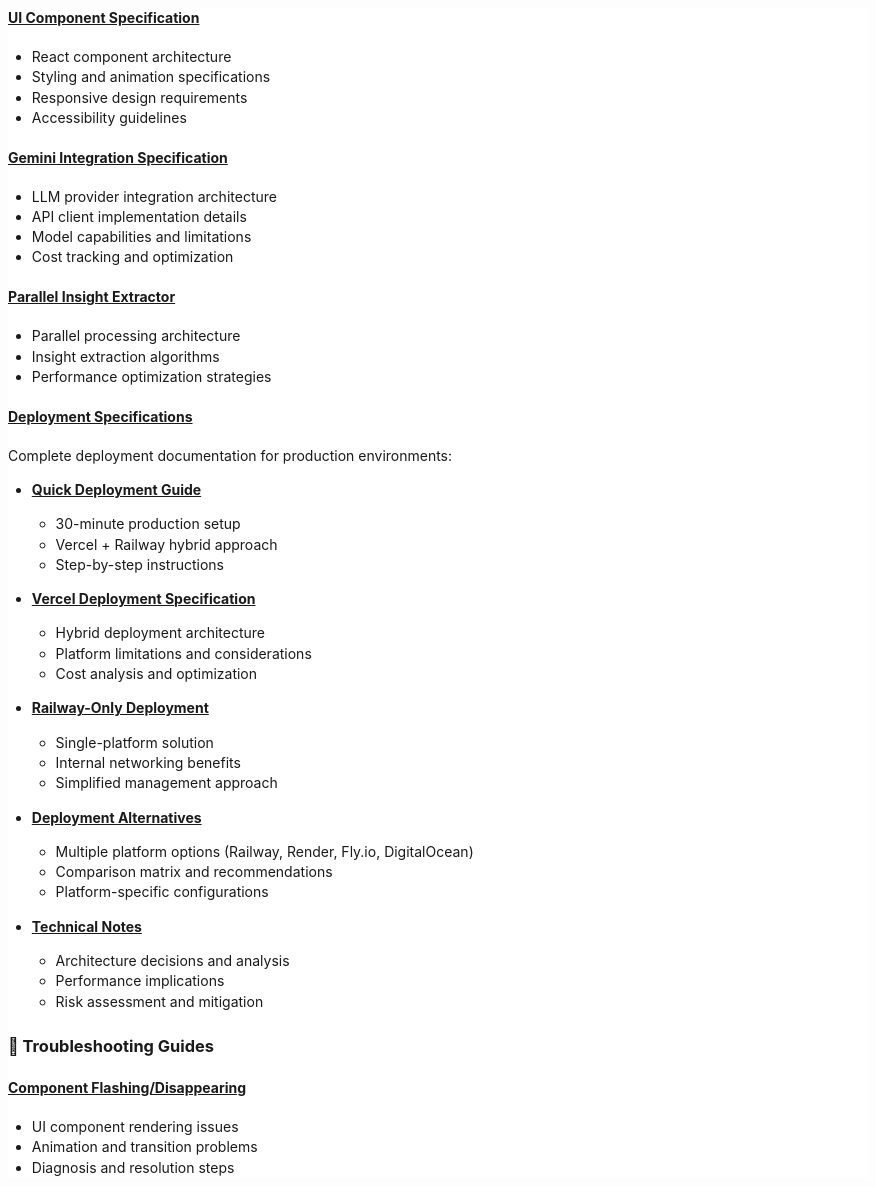 #### [UI Component Specification](specs/ui_component_specification.md)
- React component architecture
- Styling and animation specifications
- Responsive design requirements
- Accessibility guidelines

#### [Gemini Integration Specification](specs/gemini_integration_specification.md)
- LLM provider integration architecture
- API client implementation details
- Model capabilities and limitations
- Cost tracking and optimization

#### [Parallel Insight Extractor](specs/parallel_insight_extractor.md)
- Parallel processing architecture
- Insight extraction algorithms
- Performance optimization strategies

#### [Deployment Specifications](specs/deployment/)
Complete deployment documentation for production environments:

- **[Quick Deployment Guide](specs/deployment/quick_deployment_guide.md)**
  - 30-minute production setup
  - Vercel + Railway hybrid approach
  - Step-by-step instructions

- **[Vercel Deployment Specification](specs/deployment/vercel_deployment_specification.md)**
  - Hybrid deployment architecture
  - Platform limitations and considerations
  - Cost analysis and optimization

- **[Railway-Only Deployment](specs/deployment/railway_only_deployment_specification.md)**
  - Single-platform solution
  - Internal networking benefits
  - Simplified management approach

- **[Deployment Alternatives](specs/deployment/deployment_alternatives_specification.md)**
  - Multiple platform options (Railway, Render, Fly.io, DigitalOcean)
  - Comparison matrix and recommendations
  - Platform-specific configurations

- **[Technical Notes](specs/deployment/deployment_technical_notes.md)**
  - Architecture decisions and analysis
  - Performance implications
  - Risk assessment and mitigation

### 🔧 Troubleshooting Guides

#### [Component Flashing/Disappearing](troubleshooting/COMPONENT_FLASHING_FIX.md)
- UI component rendering issues
- Animation and transition problems
- Diagnosis and resolution steps
